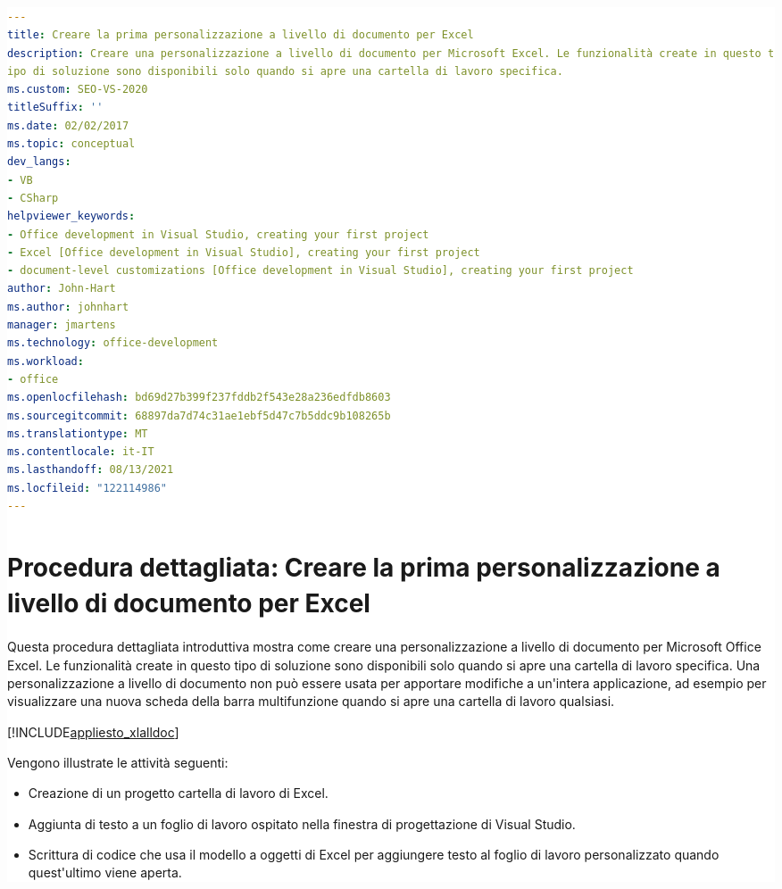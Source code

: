 ```yaml
---
title: Creare la prima personalizzazione a livello di documento per Excel
description: Creare una personalizzazione a livello di documento per Microsoft Excel. Le funzionalità create in questo tipo di soluzione sono disponibili solo quando si apre una cartella di lavoro specifica.
ms.custom: SEO-VS-2020
titleSuffix: ''
ms.date: 02/02/2017
ms.topic: conceptual
dev_langs:
- VB
- CSharp
helpviewer_keywords:
- Office development in Visual Studio, creating your first project
- Excel [Office development in Visual Studio], creating your first project
- document-level customizations [Office development in Visual Studio], creating your first project
author: John-Hart
ms.author: johnhart
manager: jmartens
ms.technology: office-development
ms.workload:
- office
ms.openlocfilehash: bd69d27b399f237fddb2f543e28a236edfdb8603
ms.sourcegitcommit: 68897da7d74c31ae1ebf5d47c7b5ddc9b108265b
ms.translationtype: MT
ms.contentlocale: it-IT
ms.lasthandoff: 08/13/2021
ms.locfileid: "122114986"
---
```

# <a name="walkthrough-create-your-first-document-level-customization-for-excel"></a>Procedura dettagliata: Creare la prima personalizzazione a livello di documento per Excel

  Questa procedura dettagliata introduttiva mostra come creare una personalizzazione a livello di documento per Microsoft Office Excel. Le funzionalità create in questo tipo di soluzione sono disponibili solo quando si apre una cartella di lavoro specifica. Una personalizzazione a livello di documento non può essere usata per apportare modifiche a un'intera applicazione, ad esempio per visualizzare una nuova scheda della barra multifunzione quando si apre una cartella di lavoro qualsiasi.

 [!INCLUDE[appliesto_xlalldoc](../vsto/includes/appliesto-xlalldoc-md.md)]

 Vengono illustrate le attività seguenti:

- Creazione di un progetto cartella di lavoro di Excel.

- Aggiunta di testo a un foglio di lavoro ospitato nella finestra di progettazione di Visual Studio.

- Scrittura di codice che usa il modello a oggetti di Excel per aggiungere testo al foglio di lavoro personalizzato quando quest'ultimo viene aperta.
